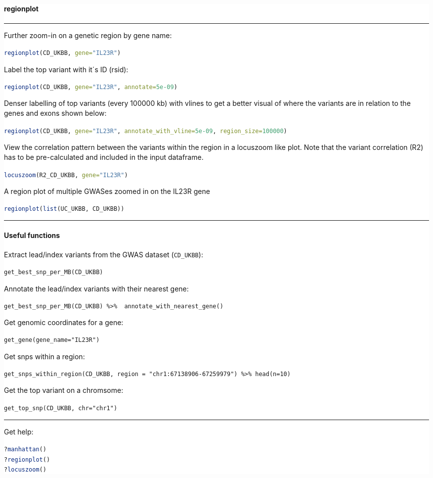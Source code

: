 #### regionplot
<hr>

Further zoom-in on a genetic region by gene name:

``` r
regionplot(CD_UKBB, gene="IL23R")
```

Label the top variant with it´s ID (rsid):

``` r
regionplot(CD_UKBB, gene="IL23R", annotate=5e-09)
```

Denser labelling of top variants (every 100000 kb) with vlines to get a better visual of where the variants are in relation to the genes and exons shown below:

``` r
regionplot(CD_UKBB, gene="IL23R", annotate_with_vline=5e-09, region_size=100000)
```
View the correlation pattern between the variants within the region in a locuszoom like plot.
Note that the variant correlation (R2) has to be pre-calculated and included in the input dataframe.

``` r
locuszoom(R2_CD_UKBB, gene="IL23R")
```

A region plot of multiple GWASes zoomed in on the IL23R gene

``` r
regionplot(list(UC_UKBB, CD_UKBB))
```

<hr>

#### Useful functions
Extract lead/index variants from the GWAS dataset (<code>CD_UKBB</code>):

```{r}
get_best_snp_per_MB(CD_UKBB)
```

Annotate the lead/index variants with their nearest gene:

```{r}
get_best_snp_per_MB(CD_UKBB) %>%  annotate_with_nearest_gene()
```

Get genomic coordinates for a gene:

```{r}
get_gene(gene_name="IL23R")
```

Get snps within a region:

```{r}
get_snps_within_region(CD_UKBB, region = "chr1:67138906-67259979") %>% head(n=10)
```

Get the top variant on a chromsome:
```{r}
get_top_snp(CD_UKBB, chr="chr1")
```

<hr>



Get help:
``` r
?manhattan()
?regionplot()
?locuszoom()
```